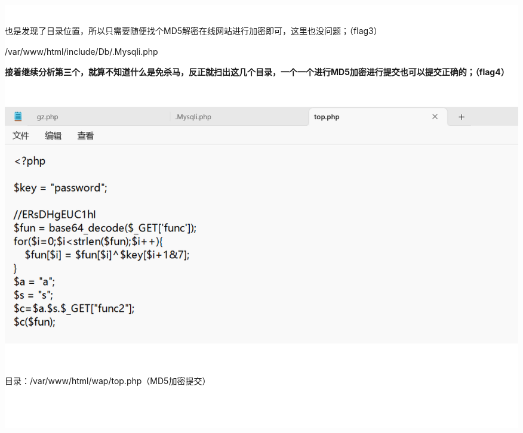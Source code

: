 ‍

也是发现了目录位置，所以只需要随便找个MD5解密在线网站进行加密即可，这里也没问题；（flag3）

/var/www/html/include/Db/.Mysqli.php

**接着继续分析第三个，就算不知道什么是免杀马，反正就扫出这几个目录，一个一个进行MD5加密进行提交也可以提交正确的；（flag4）**

‍

​![image-20240606190814118](assets/image-20240606190814118-20240628163551-c0w3nk1.png)​

‍

目录：/var/www/html/wap/top.php（MD5加密提交）

‍

‍
